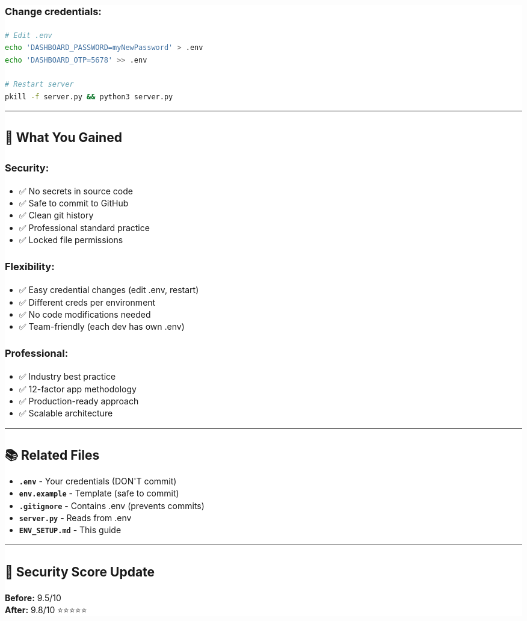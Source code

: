 ### **Change credentials:**
```bash
# Edit .env
echo 'DASHBOARD_PASSWORD=myNewPassword' > .env
echo 'DASHBOARD_OTP=5678' >> .env

# Restart server
pkill -f server.py && python3 server.py
```

---

## 🎉 What You Gained

### **Security:**
- ✅ No secrets in source code
- ✅ Safe to commit to GitHub
- ✅ Clean git history
- ✅ Professional standard practice
- ✅ Locked file permissions

### **Flexibility:**
- ✅ Easy credential changes (edit .env, restart)
- ✅ Different creds per environment
- ✅ No code modifications needed
- ✅ Team-friendly (each dev has own .env)

### **Professional:**
- ✅ Industry best practice
- ✅ 12-factor app methodology
- ✅ Production-ready approach
- ✅ Scalable architecture

---

## 📚 Related Files

- **`.env`** - Your credentials (DON'T commit)
- **`env.example`** - Template (safe to commit)
- **`.gitignore`** - Contains .env (prevents commits)
- **`server.py`** - Reads from .env
- **`ENV_SETUP.md`** - This guide

---

## 🔐 Security Score Update

**Before:** 9.5/10  
**After:** 9.8/10 ⭐⭐⭐⭐⭐
